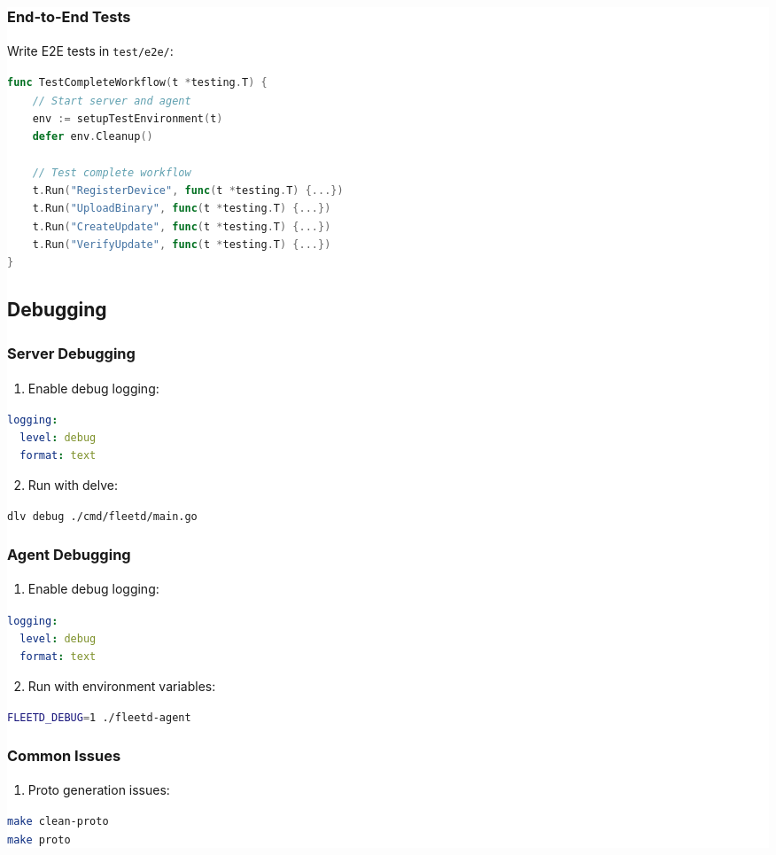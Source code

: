 ### End-to-End Tests

Write E2E tests in `test/e2e/`:

```go
func TestCompleteWorkflow(t *testing.T) {
    // Start server and agent
    env := setupTestEnvironment(t)
    defer env.Cleanup()

    // Test complete workflow
    t.Run("RegisterDevice", func(t *testing.T) {...})
    t.Run("UploadBinary", func(t *testing.T) {...})
    t.Run("CreateUpdate", func(t *testing.T) {...})
    t.Run("VerifyUpdate", func(t *testing.T) {...})
}
```

## Debugging

### Server Debugging

1. Enable debug logging:
```yaml
logging:
  level: debug
  format: text
```

2. Run with delve:
```bash
dlv debug ./cmd/fleetd/main.go
```

### Agent Debugging

1. Enable debug logging:
```yaml
logging:
  level: debug
  format: text
```

2. Run with environment variables:
```bash
FLEETD_DEBUG=1 ./fleetd-agent
```

### Common Issues

1. Proto generation issues:
```bash
make clean-proto
make proto
```
